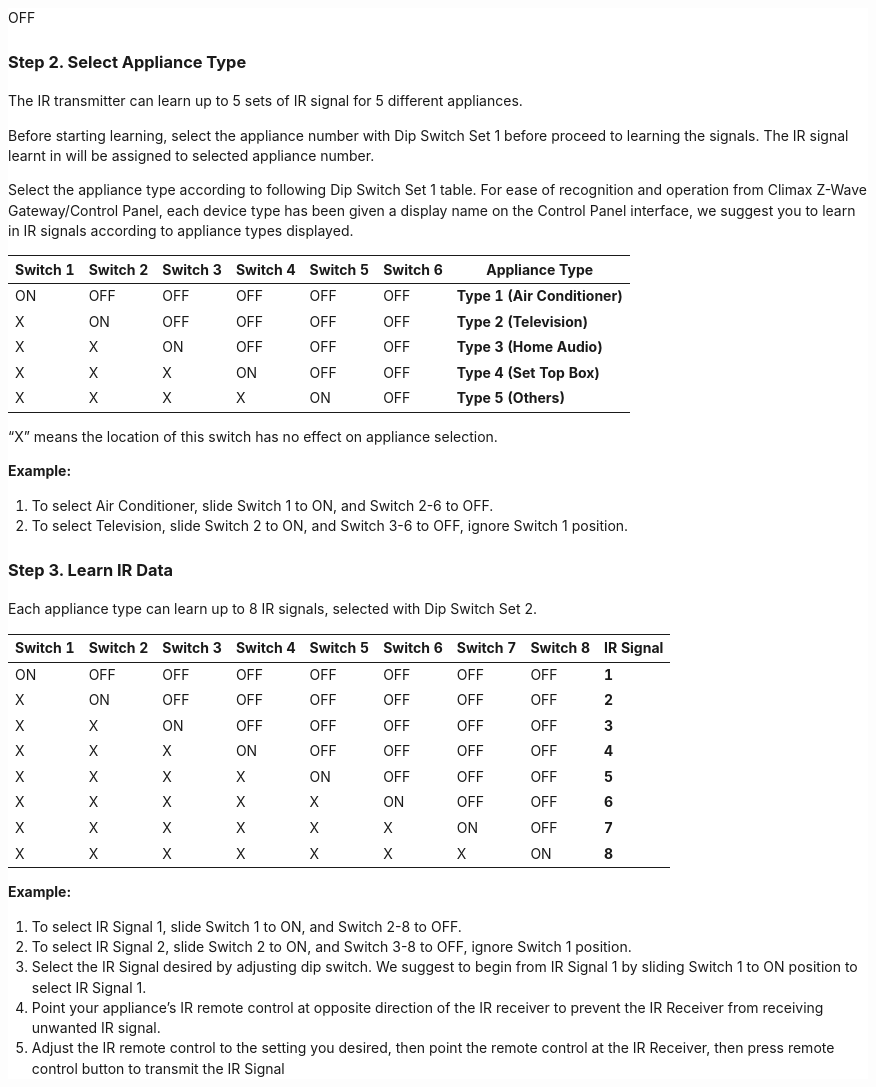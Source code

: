 OFF

### **Step 2. Select Appliance Type**

The IR transmitter can learn up to 5 sets of IR signal for 5 different appliances.

Before starting learning, select the appliance number with Dip Switch Set 1 before proceed to learning the signals. The IR signal learnt in will be assigned to selected appliance number.

Select the appliance type according to following Dip Switch Set 1 table. For ease of recognition and operation from Climax Z-Wave Gateway/Control Panel, each device type has been given a display name on the Control Panel interface, we suggest you to learn in IR signals according to appliance types displayed.

| Switch 1 | Switch 2 | Switch 3 | Switch 4 | Switch 5 | Switch 6 | Appliance Type               |
| -------- | -------- | -------- | -------- | -------- | -------- | ---------------------------- |
| ON       | OFF      | OFF      | OFF      | OFF      | OFF      | **Type 1 (Air Conditioner)** |
| X        | ON       | OFF      | OFF      | OFF      | OFF      | **Type 2 (Television)**      |
| X        | X        | ON       | OFF      | OFF      | OFF      | **Type 3 (Home Audio)**      |
| X        | X        | X        | ON       | OFF      | OFF      | **Type 4 (Set Top Box)**     |
| X        | X        | X        | X        | ON       | OFF      | **Type 5 (Others)**          |

“X” means the location of this switch has no effect on appliance selection.

**Example:**

1. To select Air Conditioner, slide Switch 1 to ON, and Switch 2-6 to OFF.
2. To select Television, slide Switch 2 to ON, and Switch 3-6 to OFF, ignore Switch 1 position.

### **Step 3. Learn IR Data**

Each appliance type can learn up to 8 IR signals, selected with Dip Switch Set 2.

| Switch 1 | Switch 2 | Switch 3 | Switch 4 | Switch 5 | Switch 6 | Switch 7 | Switch 8 | IR Signal |
| -------- | -------- | -------- | -------- | -------- | -------- | -------- | -------- | --------- |
| ON       | OFF      | OFF      | OFF      | OFF      | OFF      | OFF      | OFF      | **1**     |
| X        | ON       | OFF      | OFF      | OFF      | OFF      | OFF      | OFF      | **2**     |
| X        | X        | ON       | OFF      | OFF      | OFF      | OFF      | OFF      | **3**     |
| X        | X        | X        | ON       | OFF      | OFF      | OFF      | OFF      | **4**     |
| X        | X        | X        | X        | ON       | OFF      | OFF      | OFF      | **5**     |
| X        | X        | X        | X        | X        | ON       | OFF      | OFF      | **6**     |
| X        | X        | X        | X        | X        | X        | ON       | OFF      | **7**     |
| X        | X        | X        | X        | X        | X        | X        | ON       | **8**     |

**Example:**

1. To select IR Signal 1, slide Switch 1 to ON, and Switch 2-8 to OFF.
2. To select IR Signal 2, slide Switch 2 to ON, and Switch 3-8 to OFF, ignore Switch 1 position.
3. Select the IR Signal desired by adjusting dip switch. We suggest to begin from IR Signal 1 by sliding Switch 1 to ON position to select IR Signal 1.
4. Point your appliance’s IR remote control at opposite direction of the IR receiver to prevent the IR Receiver from receiving unwanted IR signal.
5. Adjust the IR remote control to the setting you desired, then point the remote control at the IR Receiver, then press remote control button to transmit the IR Signal
